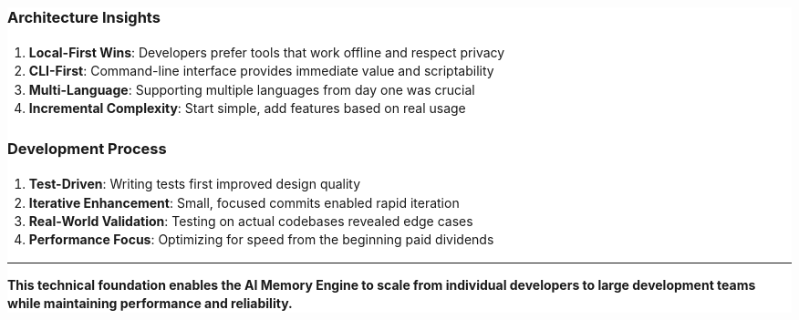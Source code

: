 ### **Architecture Insights**
1. **Local-First Wins**: Developers prefer tools that work offline and respect privacy
2. **CLI-First**: Command-line interface provides immediate value and scriptability
3. **Multi-Language**: Supporting multiple languages from day one was crucial
4. **Incremental Complexity**: Start simple, add features based on real usage

### **Development Process**
1. **Test-Driven**: Writing tests first improved design quality
2. **Iterative Enhancement**: Small, focused commits enabled rapid iteration
3. **Real-World Validation**: Testing on actual codebases revealed edge cases
4. **Performance Focus**: Optimizing for speed from the beginning paid dividends

---

**This technical foundation enables the AI Memory Engine to scale from individual developers to large development teams while maintaining performance and reliability.**
